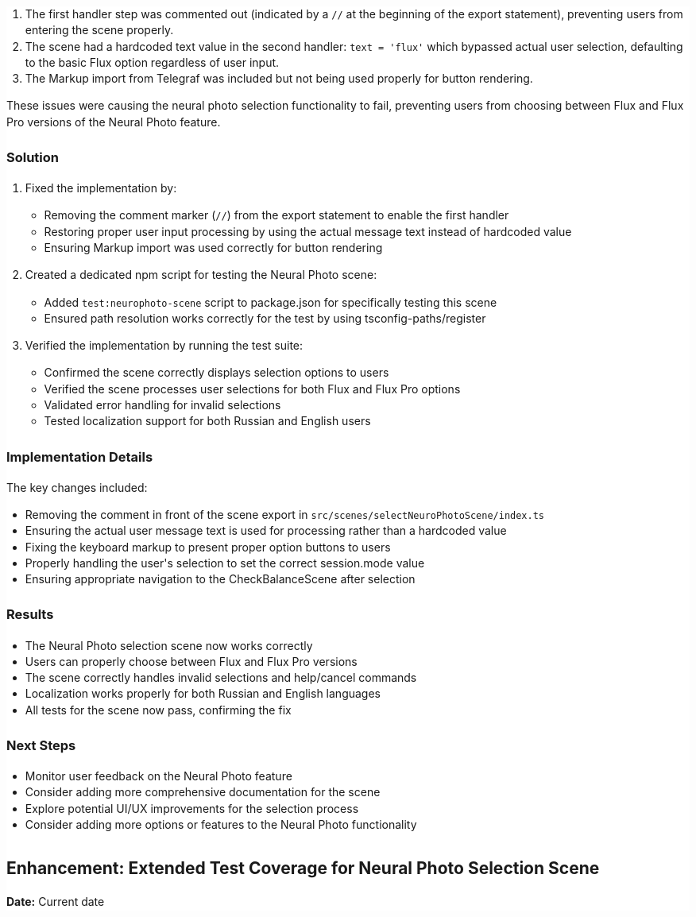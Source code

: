 1. The first handler step was commented out (indicated by a `//` at the beginning of the export statement), preventing users from entering the scene properly.
2. The scene had a hardcoded text value in the second handler: `text = 'flux'` which bypassed actual user selection, defaulting to the basic Flux option regardless of user input.
3. The Markup import from Telegraf was included but not being used properly for button rendering.

These issues were causing the neural photo selection functionality to fail, preventing users from choosing between Flux and Flux Pro versions of the Neural Photo feature.

### Solution
1. Fixed the implementation by:
   - Removing the comment marker (`//`) from the export statement to enable the first handler
   - Restoring proper user input processing by using the actual message text instead of hardcoded value
   - Ensuring Markup import was used correctly for button rendering

2. Created a dedicated npm script for testing the Neural Photo scene:
   - Added `test:neurophoto-scene` script to package.json for specifically testing this scene
   - Ensured path resolution works correctly for the test by using tsconfig-paths/register

3. Verified the implementation by running the test suite:
   - Confirmed the scene correctly displays selection options to users
   - Verified the scene processes user selections for both Flux and Flux Pro options
   - Validated error handling for invalid selections
   - Tested localization support for both Russian and English users

### Implementation Details
The key changes included:
- Removing the comment in front of the scene export in `src/scenes/selectNeuroPhotoScene/index.ts`
- Ensuring the actual user message text is used for processing rather than a hardcoded value
- Fixing the keyboard markup to present proper option buttons to users
- Properly handling the user's selection to set the correct session.mode value
- Ensuring appropriate navigation to the CheckBalanceScene after selection

### Results
- The Neural Photo selection scene now works correctly
- Users can properly choose between Flux and Flux Pro versions
- The scene correctly handles invalid selections and help/cancel commands
- Localization works properly for both Russian and English languages
- All tests for the scene now pass, confirming the fix

### Next Steps
- Monitor user feedback on the Neural Photo feature
- Consider adding more comprehensive documentation for the scene
- Explore potential UI/UX improvements for the selection process
- Consider adding more options or features to the Neural Photo functionality

## Enhancement: Extended Test Coverage for Neural Photo Selection Scene

**Date:** Current date
